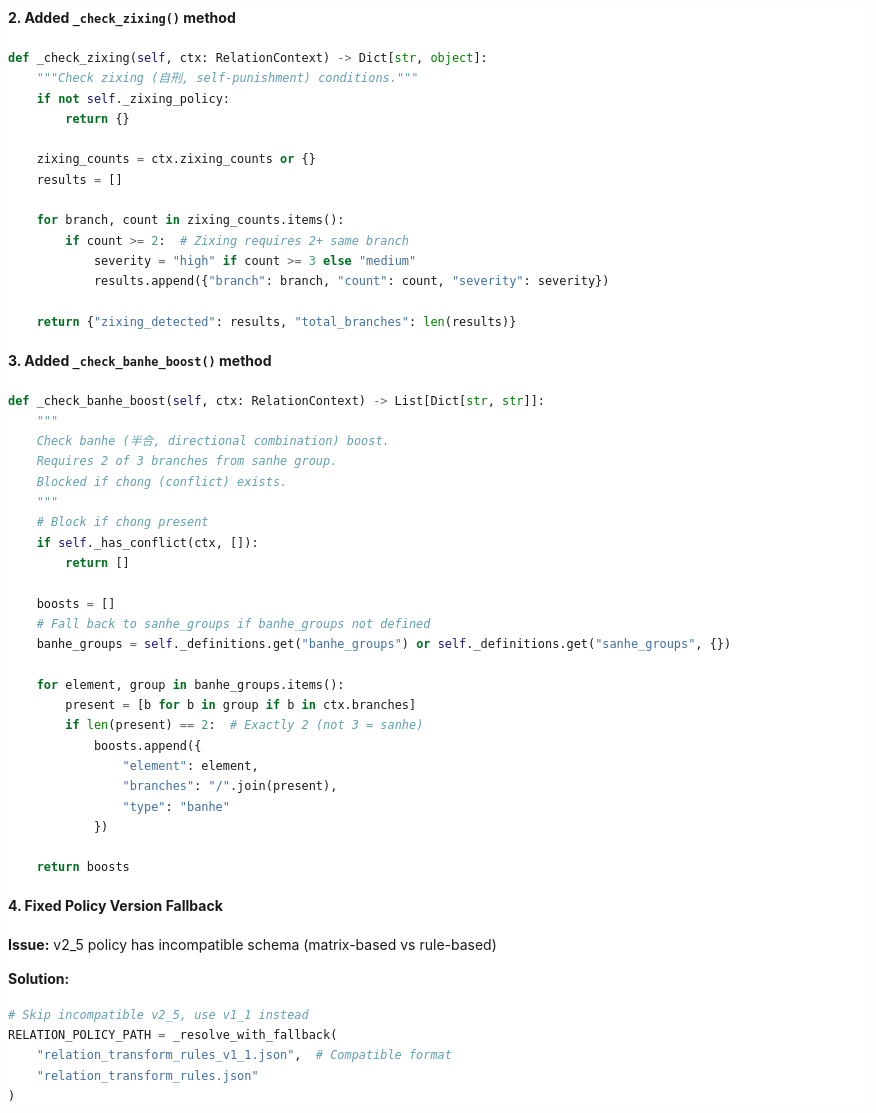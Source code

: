 #### 2. Added `_check_zixing()` method
```python
def _check_zixing(self, ctx: RelationContext) -> Dict[str, object]:
    """Check zixing (自刑, self-punishment) conditions."""
    if not self._zixing_policy:
        return {}

    zixing_counts = ctx.zixing_counts or {}
    results = []

    for branch, count in zixing_counts.items():
        if count >= 2:  # Zixing requires 2+ same branch
            severity = "high" if count >= 3 else "medium"
            results.append({"branch": branch, "count": count, "severity": severity})

    return {"zixing_detected": results, "total_branches": len(results)}
```

#### 3. Added `_check_banhe_boost()` method
```python
def _check_banhe_boost(self, ctx: RelationContext) -> List[Dict[str, str]]:
    """
    Check banhe (半合, directional combination) boost.
    Requires 2 of 3 branches from sanhe group.
    Blocked if chong (conflict) exists.
    """
    # Block if chong present
    if self._has_conflict(ctx, []):
        return []

    boosts = []
    # Fall back to sanhe_groups if banhe_groups not defined
    banhe_groups = self._definitions.get("banhe_groups") or self._definitions.get("sanhe_groups", {})

    for element, group in banhe_groups.items():
        present = [b for b in group if b in ctx.branches]
        if len(present) == 2:  # Exactly 2 (not 3 = sanhe)
            boosts.append({
                "element": element,
                "branches": "/".join(present),
                "type": "banhe"
            })

    return boosts
```

#### 4. Fixed Policy Version Fallback
**Issue:** v2_5 policy has incompatible schema (matrix-based vs rule-based)

**Solution:**
```python
# Skip incompatible v2_5, use v1_1 instead
RELATION_POLICY_PATH = _resolve_with_fallback(
    "relation_transform_rules_v1_1.json",  # Compatible format
    "relation_transform_rules.json"
)
```
